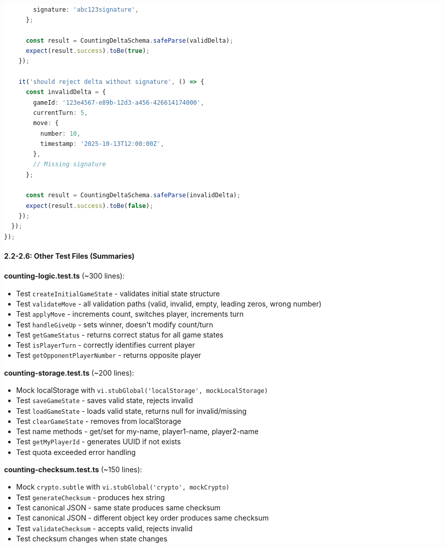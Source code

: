 ```typescript
        signature: 'abc123signature',
      };

      const result = CountingDeltaSchema.safeParse(validDelta);
      expect(result.success).toBe(true);
    });

    it('should reject delta without signature', () => {
      const invalidDelta = {
        gameId: '123e4567-e89b-12d3-a456-426614174000',
        currentTurn: 5,
        move: {
          number: 10,
          timestamp: '2025-10-13T12:00:00Z',
        },
        // Missing signature
      };

      const result = CountingDeltaSchema.safeParse(invalidDelta);
      expect(result.success).toBe(false);
    });
  });
});
```

#### 2.2-2.6: Other Test Files (Summaries)

**counting-logic.test.ts** (~300 lines):
- Test `createInitialGameState` - validates initial state structure
- Test `validateMove` - all validation paths (valid, invalid, empty, leading zeros, wrong number)
- Test `applyMove` - increments count, switches player, increments turn
- Test `handleGiveUp` - sets winner, doesn't modify count/turn
- Test `getGameStatus` - returns correct status for all game states
- Test `isPlayerTurn` - correctly identifies current player
- Test `getOpponentPlayerNumber` - returns opposite player

**counting-storage.test.ts** (~200 lines):
- Mock localStorage with `vi.stubGlobal('localStorage', mockLocalStorage)`
- Test `saveGameState` - saves valid state, rejects invalid
- Test `loadGameState` - loads valid state, returns null for invalid/missing
- Test `clearGameState` - removes from localStorage
- Test name methods - get/set for my-name, player1-name, player2-name
- Test `getMyPlayerId` - generates UUID if not exists
- Test quota exceeded error handling

**counting-checksum.test.ts** (~150 lines):
- Mock `crypto.subtle` with `vi.stubGlobal('crypto', mockCrypto)`
- Test `generateChecksum` - produces hex string
- Test canonical JSON - same state produces same checksum
- Test canonical JSON - different object key order produces same checksum
- Test `validateChecksum` - accepts valid, rejects invalid
- Test checksum changes when state changes
